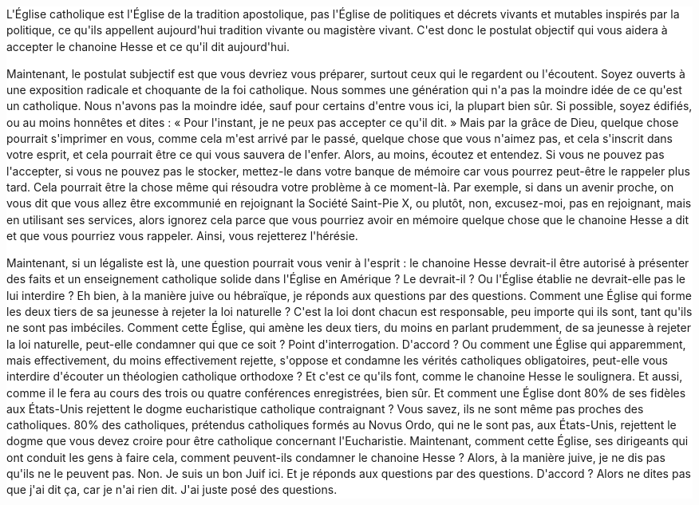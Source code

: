 L'Église catholique est l'Église de la tradition apostolique,
pas l'Église de politiques et décrets vivants et mutables
inspirés par la politique, ce qu'ils appellent aujourd'hui
tradition vivante ou magistère vivant. C'est donc
le postulat objectif qui vous aidera à accepter
le chanoine Hesse et ce qu'il dit aujourd'hui.

Maintenant, le postulat subjectif est que vous devriez
vous préparer, surtout ceux qui le regardent ou l'écoutent.
Soyez ouverts à une exposition radicale et choquante
de la foi catholique. Nous sommes une génération qui n'a pas
la moindre idée de ce qu'est un catholique. Nous n'avons pas
la moindre idée, sauf pour certains d'entre vous ici,
la plupart bien sûr. Si possible, soyez édifiés, ou au moins
honnêtes et dites : « Pour l'instant, je ne peux pas accepter
ce qu'il dit. » Mais par la grâce de Dieu, quelque chose
pourrait s'imprimer en vous, comme cela m'est arrivé par le passé,
quelque chose que vous n'aimez pas, et cela s'inscrit dans votre
esprit, et cela pourrait être ce qui vous sauvera de l'enfer.
Alors, au moins, écoutez et entendez. Si vous ne pouvez pas
l'accepter, si vous ne pouvez pas le stocker, mettez-le
dans votre banque de mémoire car vous pourrez peut-être
le rappeler plus tard. Cela pourrait être la chose même qui
résoudra votre problème à ce moment-là. Par exemple, si dans
un avenir proche, on vous dit que vous allez être excommunié
en rejoignant la Société Saint-Pie X, ou plutôt, non,
excusez-moi, pas en rejoignant, mais en utilisant ses services,
alors ignorez cela parce que vous pourriez avoir en mémoire
quelque chose que le chanoine Hesse a dit et que vous
pourriez vous rappeler. Ainsi, vous rejetterez l'hérésie.

Maintenant, si un légaliste est là, une question pourrait
vous venir à l'esprit : le chanoine Hesse devrait-il être
autorisé à présenter des faits et un enseignement catholique
solide dans l'Église en Amérique ? Le devrait-il ? Ou l'Église
établie ne devrait-elle pas le lui interdire ? Eh bien,
à la manière juive ou hébraïque, je réponds aux questions
par des questions. Comment une Église qui forme les deux tiers
de sa jeunesse à rejeter la loi naturelle ? C'est la loi dont
chacun est responsable, peu importe qui ils sont, tant qu'ils
ne sont pas imbéciles. Comment cette Église, qui amène
les deux tiers, du moins en parlant prudemment, de sa jeunesse
à rejeter la loi naturelle, peut-elle condamner qui que ce soit ?
Point d'interrogation. D'accord ? Ou comment une Église qui
apparemment, mais effectivement, du moins effectivement
rejette, s'oppose et condamne les vérités catholiques obligatoires,
peut-elle vous interdire d'écouter un théologien catholique
orthodoxe ? Et c'est ce qu'ils font, comme le chanoine Hesse
le soulignera. Et aussi, comme il le fera au cours des trois
ou quatre conférences enregistrées, bien sûr. Et comment
une Église dont 80% de ses fidèles aux États-Unis rejettent
le dogme eucharistique catholique contraignant ? Vous savez,
ils ne sont même pas proches des catholiques. 80% des catholiques,
prétendus catholiques formés au Novus Ordo, qui ne le sont pas,
aux États-Unis, rejettent le dogme que vous devez croire
pour être catholique concernant l'Eucharistie. Maintenant,
comment cette Église, ses dirigeants qui ont conduit les gens
à faire cela, comment peuvent-ils condamner le chanoine Hesse ?
Alors, à la manière juive, je ne dis pas qu'ils ne le peuvent pas.
Non. Je suis un bon Juif ici. Et je réponds aux questions par des
questions. D'accord ? Alors ne dites pas que j'ai dit ça,
car je n'ai rien dit. J'ai juste posé des questions.
